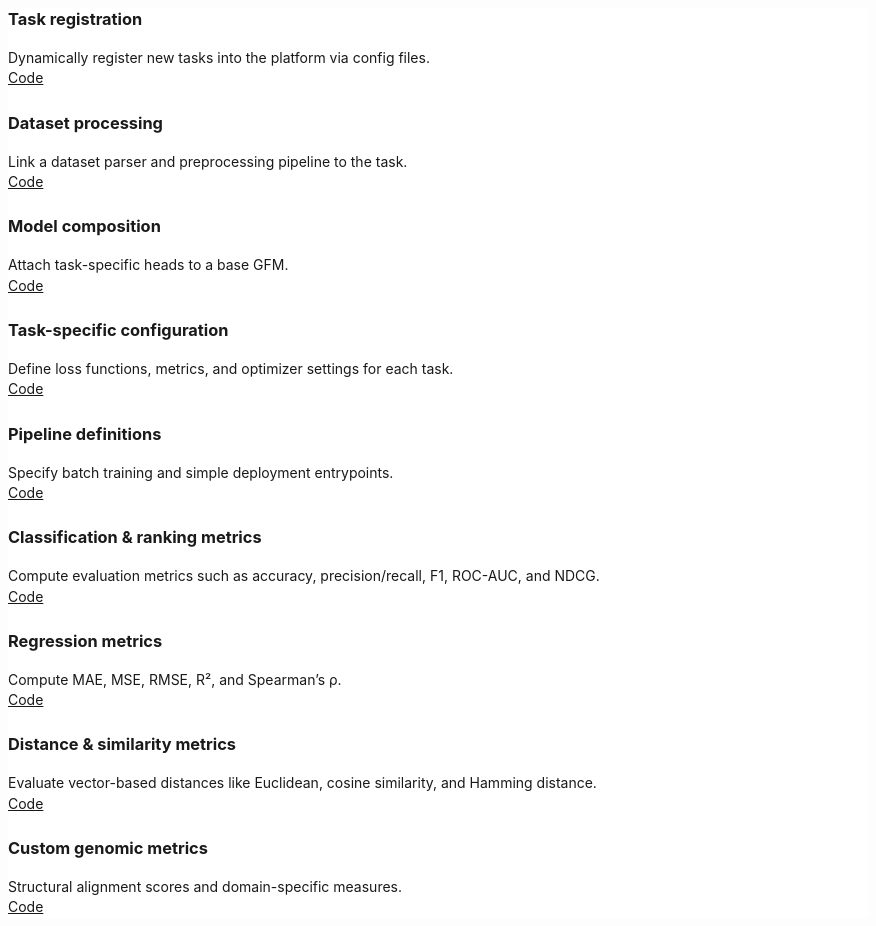 <a id="task-registration"></a>
### Task registration
Dynamically register new tasks into the platform via config files.  
[Code](https://github.com/COLA-Laboratory/OmniGenBench/blob/9ecd8aa0b93d744a6894775046b8fcce3b7b5fbc/examples/RGB/RNA-mRNA/config.py)

<a id="dataset-processing"></a>
### Dataset processing
Link a dataset parser and preprocessing pipeline to the task.  
[Code](https://github.com/COLA-Laboratory/OmniGenBench/blob/9ecd8aa0b93d744a6894775046b8fcce3b7b5fbc/examples/RGB/RNA-mRNA/config.py#L24)

<a id="model-composition"></a>
### Model composition
Attach task-specific heads to a base GFM.  
[Code](https://github.com/COLA-Laboratory/OmniGenBench/blob/9ecd8aa0b93d744a6894775046b8fcce3b7b5fbc/examples/RGB/RNA-mRNA/config.py#L72)

<a id="task-specific-configuration"></a>
### Task-specific configuration
Define loss functions, metrics, and optimizer settings for each task.  
[Code](https://github.com/COLA-Laboratory/OmniGenBench/blob/9ecd8aa0b93d744a6894775046b8fcce3b7b5fbc/examples/RGB/RNA-SNMD/config.py#L77)

<a id="pipeline-definitions"></a>
### Pipeline definitions
Specify batch training and simple deployment entrypoints.  
[Code](https://github.com/COLA-Laboratory/OmniGenBench/blob/9ecd8aa0b93d744a6894775046b8fcce3b7b5fbc/examples/tutorials/Secondary_Structure_Prediction_Tutorial.ipynb#L1008)

<a id="classification-ranking-metrics"></a>
### Classification & ranking metrics
Compute evaluation metrics such as accuracy, precision/recall, F1, ROC-AUC, and NDCG.  
[Code](https://github.com/COLA-Laboratory/OmniGenBench/tree/9ecd8aa0b93d744a6894775046b8fcce3b7b5fbc/examples/RGB/RNA-SSP-bpRNA/config.py#L37)

<a id="regression-metrics"></a>
### Regression metrics
Compute MAE, MSE, RMSE, R², and Spearman’s ρ.  
[Code](https://github.com/COLA-Laboratory/OmniGenBench/tree/9ecd8aa0b93d744a6894775046b8fcce3b7b5fbc/examples/RGB/RNA-SSP-bpRNA/config.py#L37)

<a id="distance-similarity-metrics"></a>
### Distance & similarity metrics
Evaluate vector-based distances like Euclidean, cosine similarity, and Hamming distance.  
[Code](https://github.com/COLA-Laboratory/OmniGenBench/tree/9ecd8aa0b93d744a6894775046b8fcce3b7b5fbc/examples/RGB/RNA-SSP-bpRNA/config.py#L37)

<a id="custom-genomic-metrics"></a>
### Custom genomic metrics
Structural alignment scores and domain-specific measures.  
[Code](#)
